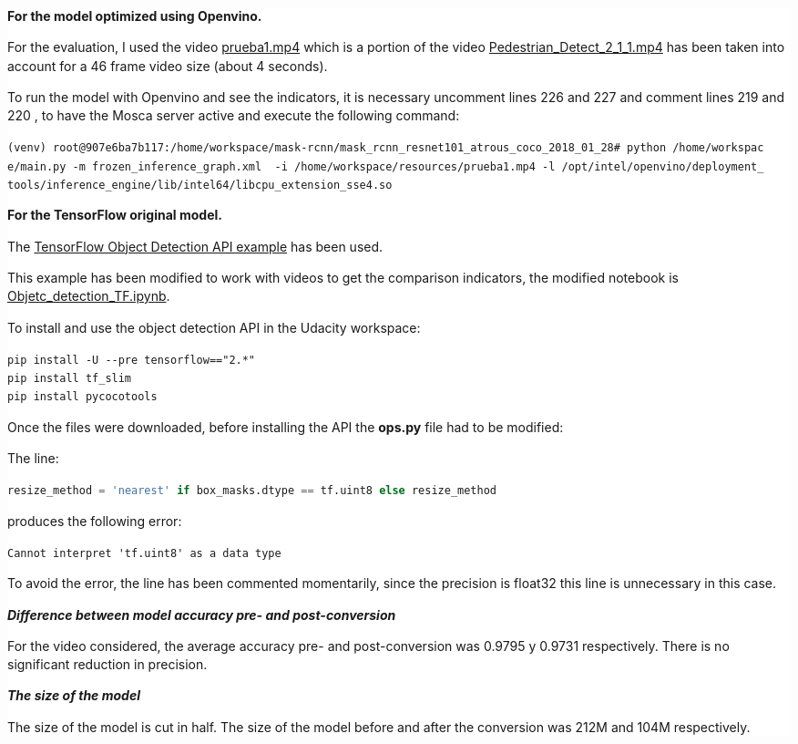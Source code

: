 **For the model optimized using Openvino.**

For the evaluation, I used the video [prueba1.mp4](https://github.com/joagovi/Deploy-a-People-Counter-App-at-the-Edge/blob/master/resources/prueba1.mp4) which is a portion of the video [Pedestrian_Detect_2_1_1.mp4](https://github.com/joagovi/Deploy-a-People-Counter-App-at-the-Edge/blob/master/resources/Pedestrian_Detect_2_1_1.mp4) has been taken into account for a 46 frame video size (about 4 seconds).

To run the model with Openvino and see the indicators, it is necessary uncomment lines 226 and 227 and comment lines 219 and 220 , to have the Mosca server active and execute the following command:

```console
(venv) root@907e6ba7b117:/home/workspace/mask-rcnn/mask_rcnn_resnet101_atrous_coco_2018_01_28# python /home/workspac
e/main.py -m frozen_inference_graph.xml  -i /home/workspace/resources/prueba1.mp4 -l /opt/intel/openvino/deployment_
tools/inference_engine/lib/intel64/libcpu_extension_sse4.so
```

**For the TensorFlow original model.**

The [TensorFlow Object Detection API example](https://github.com/tensorflow/models/blob/master/research/object_detection/colab_tutorials/object_detection_tutorial.ipynb) has been used.

This example has been modified to work with videos to get the comparison indicators, the modified notebook is [Objetc_detection_TF.ipynb]().

To install and use the object detection API in the Udacity workspace:

```console
pip install -U --pre tensorflow=="2.*"
pip install tf_slim
pip install pycocotools
```

Once the files were downloaded, before installing the API the **ops.py** file had to be modified:

The line: 
```python
resize_method = 'nearest' if box_masks.dtype == tf.uint8 else resize_method
```
produces the following error:
```console
Cannot interpret 'tf.uint8' as a data type
```

To avoid the error, the line has been commented momentarily, since the precision is float32 this line is unnecessary in this case.


***Difference between model accuracy pre- and post-conversion***

For the video considered, the average accuracy pre- and post-conversion was 0.9795 y 0.9731 respectively. 
There is no significant reduction in precision.


***The size of the model***

The size of the model is cut in half. The size of the model before and after the conversion was 212M and 104M respectively.
